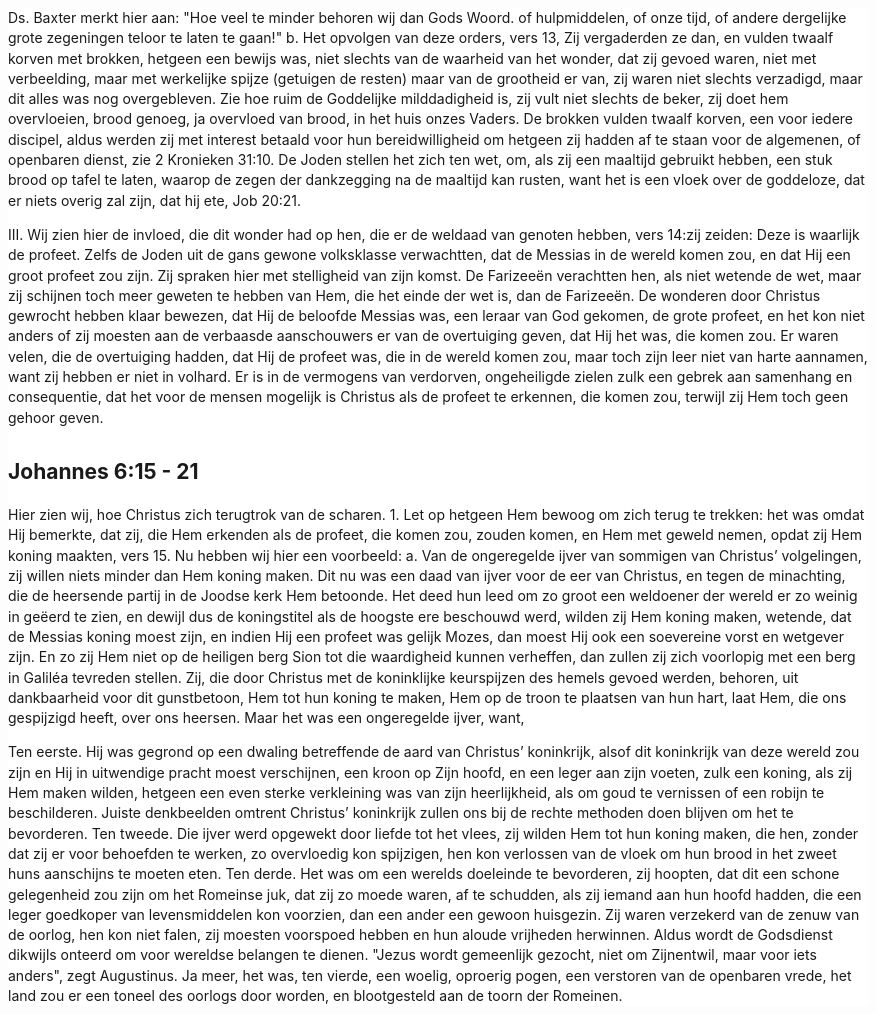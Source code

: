 Ds. Baxter merkt hier aan: "Hoe veel te minder behoren wij dan Gods Woord. of hulpmiddelen, of onze tijd, of andere dergelijke grote zegeningen teloor te laten te gaan!" b. Het opvolgen van deze orders, vers 13, Zij vergaderden ze dan, en vulden twaalf korven met brokken, hetgeen een bewijs was, niet slechts van de waarheid van het wonder, dat zij gevoed waren, niet met verbeelding, maar met werkelijke spijze (getuigen de resten) maar van de grootheid er van, zij waren niet slechts verzadigd, maar dit alles was nog overgebleven. Zie hoe ruim de Goddelijke milddadigheid is, zij vult niet slechts de beker, zij doet hem overvloeien, brood genoeg, ja overvloed van brood, in het huis onzes Vaders. De brokken vulden twaalf korven, een voor iedere discipel, aldus werden zij met interest betaald voor hun bereidwilligheid om hetgeen zij hadden af te staan voor de algemenen, of openbaren dienst, zie 2 Kronieken 31:10. De Joden stellen het zich ten wet, om, als zij een maaltijd gebruikt hebben, een stuk brood op tafel te laten, waarop de zegen der dankzegging na de maaltijd kan rusten, want het is een vloek over de goddeloze, dat er niets overig zal zijn, dat hij ete, Job 20:21. 

III. Wij zien hier de invloed, die dit wonder had op hen, die er de weldaad van genoten hebben, vers 14:zij zeiden: Deze is waarlijk de profeet. Zelfs de Joden uit de gans gewone volksklasse verwachtten, dat de Messias in de wereld komen zou, en dat Hij een groot profeet zou zijn. Zij spraken hier met stelligheid van zijn komst. De Farizeeën verachtten hen, als niet wetende de wet, maar zij schijnen toch meer geweten te hebben van Hem, die het einde der wet is, dan de Farizeeën. De wonderen door Christus gewrocht hebben klaar bewezen, dat Hij de beloofde Messias was, een leraar van God gekomen, de grote profeet, en het kon niet anders of zij moesten aan de verbaasde aanschouwers er van de overtuiging geven, dat Hij het was, die komen zou. Er waren velen, die de overtuiging hadden, dat Hij de profeet was, die in de wereld komen zou, maar toch zijn leer niet van harte aannamen, want zij hebben er niet in volhard. Er is in de vermogens van verdorven, ongeheiligde zielen zulk een gebrek aan samenhang en consequentie, dat het voor de mensen mogelijk is Christus als de profeet te erkennen, die komen zou, terwijl zij Hem toch geen gehoor geven. 

## Johannes 6:15 - 21 
Hier zien wij, hoe Christus zich terugtrok van de scharen. 
1\. Let op hetgeen Hem bewoog om zich terug te trekken: het was omdat Hij bemerkte, dat zij, die Hem erkenden als de profeet, die komen zou, zouden komen, en Hem met geweld nemen, opdat zij Hem koning maakten, vers 15. Nu hebben wij hier een voorbeeld:
a. Van de ongeregelde ijver van sommigen van Christus’ volgelingen, zij willen niets minder dan Hem koning maken. Dit nu was een daad van ijver voor de eer van Christus, en tegen de minachting, die de heersende partij in de Joodse kerk Hem betoonde. Het deed hun leed om zo groot een weldoener der wereld er zo weinig in geëerd te zien, en dewijl dus de koningstitel als de hoogste ere beschouwd werd, wilden zij Hem koning maken, wetende, dat de Messias koning moest zijn, en indien Hij een profeet was gelijk Mozes, dan moest Hij ook een soevereine vorst en wetgever zijn. En zo zij Hem niet op de heiligen berg Sion tot die waardigheid kunnen verheffen, dan zullen zij zich voorlopig met een berg in Galiléa tevreden stellen. Zij, die door Christus met de koninklijke keurspijzen des hemels gevoed werden, behoren, uit dankbaarheid voor dit gunstbetoon, Hem tot hun koning te maken, Hem op de troon te plaatsen van hun hart, laat Hem, die ons gespijzigd heeft, over ons heersen. Maar het was een ongeregelde ijver, want, 

Ten eerste. Hij was gegrond op een dwaling betreffende de aard van Christus’ koninkrijk, alsof dit koninkrijk van deze wereld zou zijn en Hij in uitwendige pracht moest verschijnen, een kroon op Zijn hoofd, en een leger aan zijn voeten, zulk een koning, als zij Hem maken wilden, hetgeen een even sterke verkleining was van zijn heerlijkheid, als om goud te vernissen of een robijn te beschilderen. Juiste denkbeelden omtrent Christus’ koninkrijk zullen ons bij de rechte methoden doen blijven om het te bevorderen. 
Ten tweede. Die ijver werd opgewekt door liefde tot het vlees, zij wilden Hem tot hun koning maken, die hen, zonder dat zij er voor behoefden te werken, zo overvloedig kon spijzigen, hen kon verlossen van de vloek om hun brood in het zweet huns aanschijns te moeten eten. 
Ten derde. Het was om een werelds doeleinde te bevorderen, zij hoopten, dat dit een schone gelegenheid zou zijn om het Romeinse juk, dat zij zo moede waren, af te schudden, als zij iemand aan hun hoofd hadden, die een leger goedkoper van levensmiddelen kon voorzien, dan een ander een gewoon huisgezin. Zij waren verzekerd van de zenuw van de oorlog, hen kon niet falen, zij moesten voorspoed hebben en hun aloude vrijheden herwinnen. Aldus wordt de Godsdienst dikwijls onteerd om voor wereldse belangen te dienen. "Jezus wordt gemeenlijk gezocht, niet om Zijnentwil, maar voor iets anders", zegt Augustinus. Ja meer, het was, ten vierde, een woelig, oproerig pogen, een verstoren van de openbaren vrede, het land zou er een toneel des oorlogs door worden, en blootgesteld aan de toorn der Romeinen. 